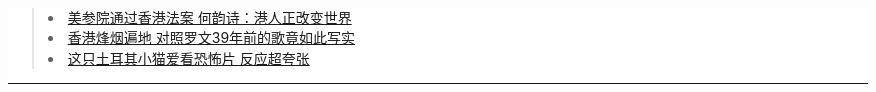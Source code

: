> <li><a href="http://www.epochtimes.com/gb/19/11/20/n11669806.htm">美参院通过香港法案 何韵诗：港人正改变世界</a></li>
> <li><a href="http://www.epochtimes.com/gb/19/11/20/n11668036.htm">香港烽烟遍地 对照罗文39年前的歌竟如此写实</a></li>
> <li><a href="http://www.epochtimes.com/gb/19/11/20/n11668104.htm">这只土耳其小猫爱看恐怖片 反应超夸张</a></li>
<hr>
